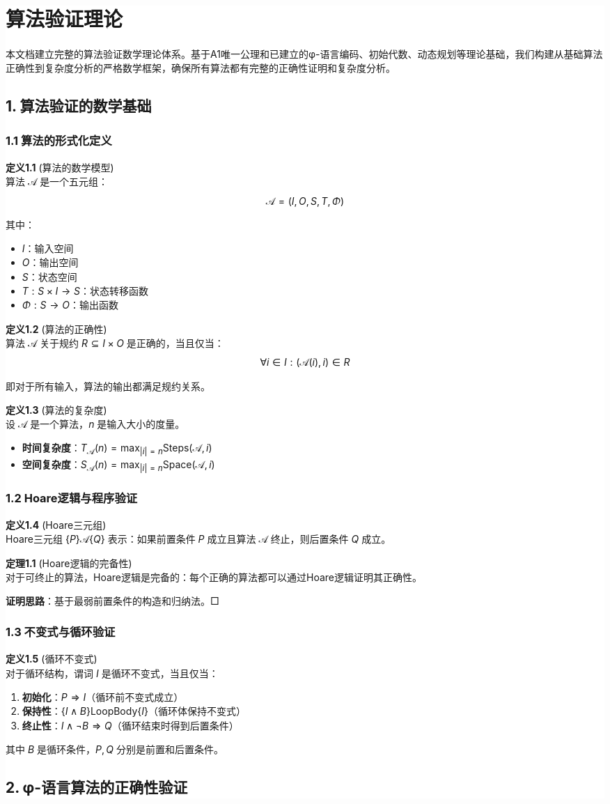 # 算法验证理论

本文档建立完整的算法验证数学理论体系。基于A1唯一公理和已建立的φ-语言编码、初始代数、动态规划等理论基础，我们构建从基础算法正确性到复杂度分析的严格数学框架，确保所有算法都有完整的正确性证明和复杂度分析。

## 1. 算法验证的数学基础

### 1.1 算法的形式化定义

**定义1.1** (算法的数学模型)  
算法 $\mathcal{A}$ 是一个五元组：
$$\mathcal{A} = (I, O, S, T, \Phi)$$

其中：
- $I$：输入空间
- $O$：输出空间  
- $S$：状态空间
- $T: S \times I \to S$：状态转移函数
- $\Phi: S \to O$：输出函数

**定义1.2** (算法的正确性)  
算法 $\mathcal{A}$ 关于规约 $R \subseteq I \times O$ 是正确的，当且仅当：
$$\forall i \in I: (\mathcal{A}(i), i) \in R$$

即对于所有输入，算法的输出都满足规约关系。

**定义1.3** (算法的复杂度)  
设 $\mathcal{A}$ 是一个算法，$n$ 是输入大小的度量。
- **时间复杂度**：$T_\mathcal{A}(n) = \max_{|i|=n} \text{Steps}(\mathcal{A}, i)$
- **空间复杂度**：$S_\mathcal{A}(n) = \max_{|i|=n} \text{Space}(\mathcal{A}, i)$

### 1.2 Hoare逻辑与程序验证

**定义1.4** (Hoare三元组)  
Hoare三元组 $\{P\} \mathcal{A} \{Q\}$ 表示：如果前置条件 $P$ 成立且算法 $\mathcal{A}$ 终止，则后置条件 $Q$ 成立。

**定理1.1** (Hoare逻辑的完备性)  
对于可终止的算法，Hoare逻辑是完备的：每个正确的算法都可以通过Hoare逻辑证明其正确性。

**证明思路**：基于最弱前置条件的构造和归纳法。□

### 1.3 不变式与循环验证

**定义1.5** (循环不变式)  
对于循环结构，谓词 $I$ 是循环不变式，当且仅当：
1. **初始化**：$P \Rightarrow I$（循环前不变式成立）
2. **保持性**：$\{I \land B\} \text{LoopBody} \{I\}$（循环体保持不变式）
3. **终止性**：$I \land \neg B \Rightarrow Q$（循环结束时得到后置条件）

其中 $B$ 是循环条件，$P, Q$ 分别是前置和后置条件。

## 2. φ-语言算法的正确性验证
